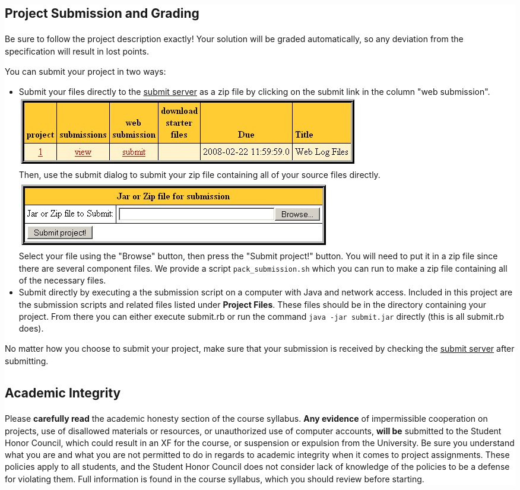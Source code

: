 Project Submission and Grading
------------------
Be sure to follow the project description exactly! Your solution will be graded automatically, so any deviation from the specification will result in lost points.

You can submit your project in two ways:
- Submit your files directly to the [submit server][submit server] as a zip file by clicking on the submit link in the column "web submission".  
![Where to find the web submission link][web submit link]  
Then, use the submit dialog to submit your zip file containing all of your source files directly.
![Where to upload the file][web upload example]  
Select your file using the "Browse" button, then press the "Submit project!" button. You will need to put it in a zip file since there are several component files. We provide a script `pack_submission.sh` which you can run to make a zip file containing all of the necessary files.
- Submit directly by executing a the submission script on a computer with Java and network access. Included in this project are the submission scripts and related files listed under **Project Files**. These files should be in the directory containing your project. From there you can either execute submit.rb or run the command `java -jar submit.jar` directly (this is all submit.rb does).

No matter how you choose to submit your project, make sure that your submission is received by checking the [submit server][submit server] after submitting.

Academic Integrity
------------------
Please **carefully read** the academic honesty section of the course syllabus. **Any evidence** of impermissible cooperation on projects, use of disallowed materials or resources, or unauthorized use of computer accounts, **will be** submitted to the Student Honor Council, which could result in an XF for the course, or suspension or expulsion from the University. Be sure you understand what you are and what you are not permitted to do in regards to academic integrity when it comes to project assignments. These policies apply to all students, and the Student Honor Council does not consider lack of knowledge of the policies to be a defense for violating them. Full information is found in the course syllabus, which you should review before starting.

[git instructions]: ../git_cheatsheet.md
[submit server]: submit.cs.umd.edu
[web submit link]: ../common-images/web_submit.jpg
[web upload example]: ../common-images/web_upload.jpg
